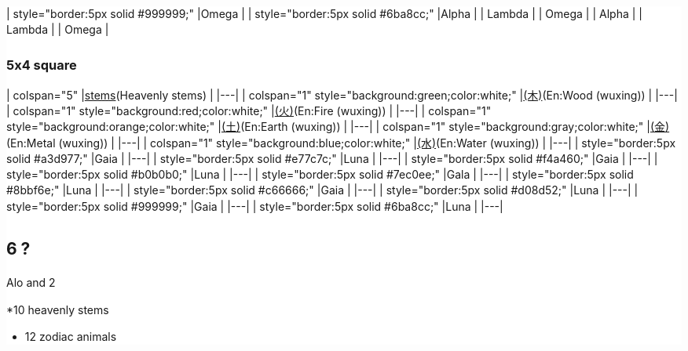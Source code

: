 | style="border:5px solid #999999;" |Omega |
| style="border:5px solid #6ba8cc;" |Alpha |
| Lambda |
| Omega |
| Alpha |
| Lambda |
| Omega |

### 5x4 square

| colspan="5" |[stems](Heavenly)(Heavenly stems) |
|---|
| colspan="1" style="background:green;color:white;" |[(木)](Wood)(En:Wood (wuxing)) |
|---|
| colspan="1" style="background:red;color:white;" |[(火)](Fire)(En:Fire (wuxing)) |
|---|
| colspan="1" style="background:orange;color:white;" |[(土)](Earth)(En:Earth (wuxing)) |
|---|
| colspan="1" style="background:gray;color:white;" |[(金)](Metal)(En:Metal (wuxing)) |
|---|
| colspan="1" style="background:blue;color:white;" |[(水)](Water)(En:Water (wuxing)) |
|---|
| style="border:5px solid #a3d977;" |Gaia |
|---|
| style="border:5px solid #e77c7c;" |Luna |
|---|
| style="border:5px solid #f4a460;" |Gaia |
|---|
| style="border:5px solid #b0b0b0;" |Luna |
|---|
| style="border:5px solid #7ec0ee;" |Gala |
|---|
| style="border:5px solid #8bbf6e;" |Luna |
|---|
| style="border:5px solid #c66666;" |Gaia |
|---|
| style="border:5px solid #d08d52;" |Luna |
|---|
| style="border:5px solid #999999;" |Gaia |
|---|
| style="border:5px solid #6ba8cc;" |Luna |
|---|

## 6 ?
Alo and 2

*10 heavenly stems
* 12 zodiac animals

